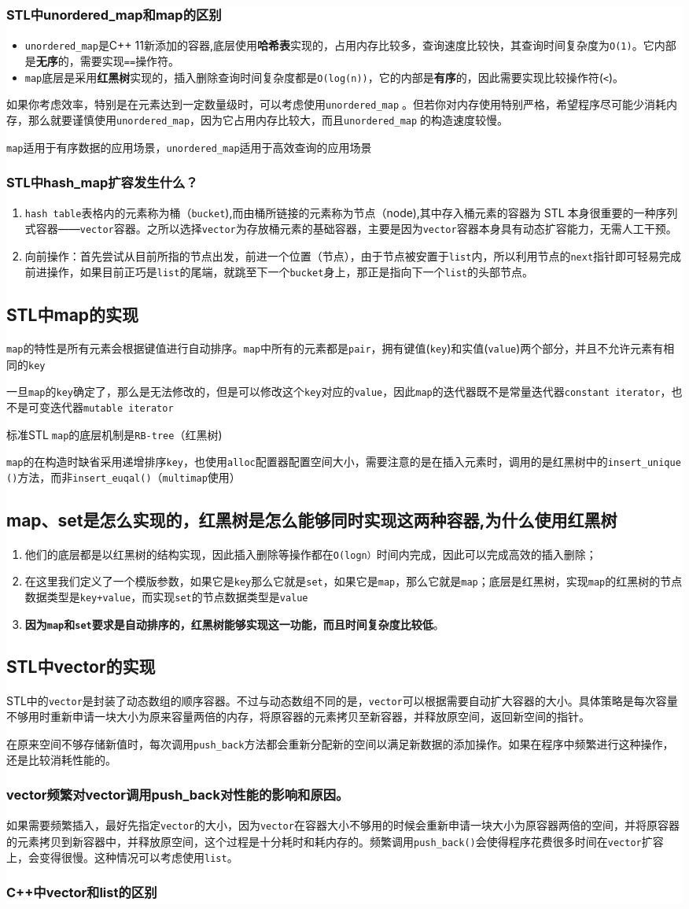 ### STL中unordered_map和map的区别

* `unordered_map`是C++ 11新添加的容器,底层使用**哈希表**实现的，占用内存比较多，查询速度比较快，其查询时间复杂度为`O(1)`。它内部是**无序**的，需要实现`==`操作符。
* `map`底层是采用**红黑树**实现的，插入删除查询时间复杂度都是`O(log(n))`，它的内部是**有序**的，因此需要实现比较操作符(`<`)。

如果你考虑效率，特别是在元素达到一定数量级时，可以考虑使用`unordered_map` 。但若你对内存使用特别严格，希望程序尽可能少消耗内存，那么就要谨慎使用`unordered_map`，因为它占用内存比较大，而且`unordered_map` 的构造速度较慢。


`map`适用于有序数据的应用场景，`unordered_map`适用于高效查询的应用场景

### STL中hash_map扩容发生什么？ 

1)   `hash table`表格内的元素称为桶（`bucket`),而由桶所链接的元素称为节点（node),其中存入桶元素的容器为 STL 本身很重要的一种序列式容器——`vector`容器。之所以选择`vector`为存放桶元素的基础容器，主要是因为`vector`容器本身具有动态扩容能力，无需人工干预。

2)   向前操作：首先尝试从目前所指的节点出发，前进一个位置（节点），由于节点被安置于`list`内，所以利用节点的`next`指针即可轻易完成前进操作，如果目前正巧是`list`的尾端，就跳至下一个`bucket`身上，那正是指向下一个`list`的头部节点。

## STL中map的实现

`map`的特性是所有元素会根据键值进行自动排序。`map`中所有的元素都是`pair`，拥有键值(`key`)和实值(`value`)两个部分，并且不允许元素有相同的`key`

一旦`map`的`key`确定了，那么是无法修改的，但是可以修改这个`key`对应的`value`，因此`map`的迭代器既不是常量迭代器`constant iterator`，也不是可变迭代器`mutable iterator`

标准STL `map`的底层机制是`RB-tree`（红黑树)

`map`的在构造时缺省采用递增排序`key`，也使用`alloc`配置器配置空间大小，需要注意的是在插入元素时，调用的是红黑树中的`insert_unique()`方法，而非`insert_euqal()`（`multimap`使用）

## map、set是怎么实现的，红黑树是怎么能够同时实现这两种容器,为什么使用红黑树

1)  他们的底层都是以红黑树的结构实现，因此插入删除等操作都在`O(logn）`时间内完成，因此可以完成高效的插入删除；

2)  在这里我们定义了一个模版参数，如果它是`key`那么它就是`set`，如果它是`map`，那么它就是`map`；底层是红黑树，实现`map`的红黑树的节点数据类型是`key+value`，而实现`set`的节点数据类型是`value`

3)  **因为`map`和`set`要求是自动排序的，红黑树能够实现这一功能，而且时间复杂度比较低**。

## STL中vector的实现

STL中的`vector`是封装了动态数组的顺序容器。不过与动态数组不同的是，`vector`可以根据需要自动扩大容器的大小。具体策略是每次容量不够用时重新申请一块大小为原来容量两倍的内存，将原容器的元素拷贝至新容器，并释放原空间，返回新空间的指针。

在原来空间不够存储新值时，每次调用`push_back`方法都会重新分配新的空间以满足新数据的添加操作。如果在程序中频繁进行这种操作，还是比较消耗性能的。

### vector频繁对vector调用push_back对性能的影响和原因。

如果需要频繁插入，最好先指定`vector`的大小，因为`vector`在容器大小不够用的时候会重新申请一块大小为原容器两倍的空间，并将原容器的元素拷贝到新容器中，并释放原空间，这个过程是十分耗时和耗内存的。频繁调用`push_back()`会使得程序花费很多时间在`vector`扩容上，会变得很慢。这种情况可以考虑使用`list`。

### C++中vector和list的区别
